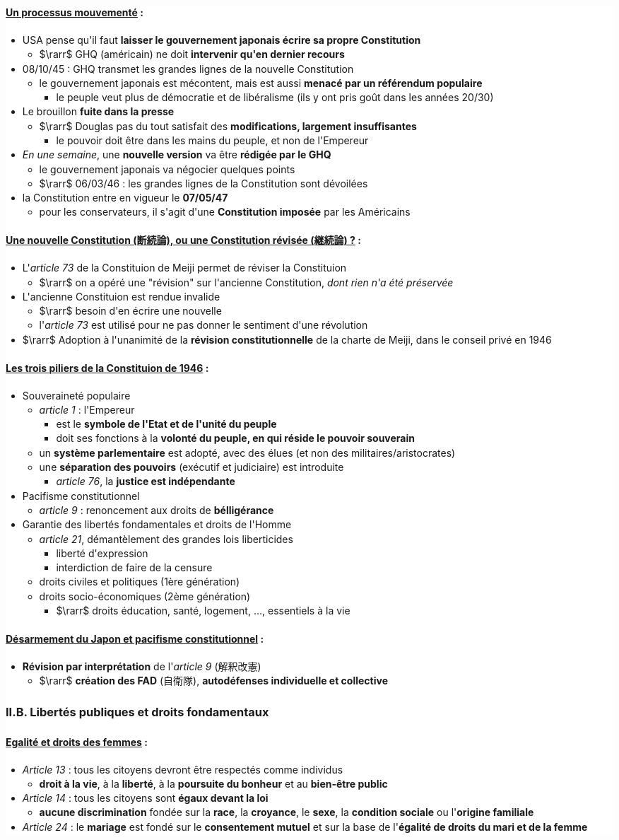 #### <ins>Un processus mouvementé</ins> :
- USA pense qu'il faut **laisser le gouvernement japonais écrire sa propre Constitution**
	- $\rarr$ GHQ (américain) ne doit **intervenir qu'en dernier recours**
- 08/10/45 : GHQ transmet les grandes lignes de la nouvelle Constitution
	- le gouvernement japonais est mécontent, mais est aussi **menacé par un référendum populaire** 
		- le peuple veut plus de démocratie et de libéralisme (ils y ont pris goût dans les années 20/30)
- Le brouillon **fuite dans la presse**
	- $\rarr$ Douglas pas du tout satisfait des **modifications, largement insuffisantes**
		- le pouvoir doit être dans les mains du peuple, et non de l'Empereur
- *En une semaine*, une **nouvelle version** va être **rédigée par le GHQ**
	- le gouvernement japonais va négocier quelques points
	- $\rarr$ 06/03/46 : les grandes lignes de la Constitution sont dévoilées
- la Constitution entre en vigueur le **07/05/47**
	- pour les conservateurs, il s'agit d'une **Constitution imposée** par les Américains

#### <ins>Une nouvelle Constitution (断続論), ou une Constitution révisée (継続論) ?</ins> :
- L'*article 73* de la Constituion de Meiji permet de réviser la Constituion
	- $\rarr$ on a opéré une "révision" sur l'ancienne Constitution, *dont rien n'a été préservée*
- L'ancienne Constituion est rendue invalide
	- $\rarr$ besoin d'en écrire une nouvelle
	- l'*article 73* est utilisé pour ne pas donner le sentiment d'une révolution
- $\rarr$ Adoption à l'unanimité de la **révision constitutionnelle** de la charte de Meiji, dans le conseil privé en 1946

#### <ins>Les trois piliers de la Constituion de 1946</ins> :
- Souveraineté populaire
	-  *article 1* : l'Empereur
		- est le **symbole de l'Etat et de l'unité du peuple**
		- doit ses fonctions à la **volonté du peuple, en qui réside le pouvoir souverain**
	- un **système parlementaire** est adopté, avec des élues (et non des militaires/aristocrates)
	- une **séparation des pouvoirs** (exécutif et judiciaire) est introduite
		- *article 76*, la **justice est indépendante**
- Pacifisme constitutionnel
	- *article 9* : renoncement aux droits de **bélligérance**
- Garantie des libertés fondamentales et droits de l'Homme
	- *article 21*, démantèlement des grandes lois liberticides
		- liberté d'expression
		- interdiction de faire de la censure
	- droits civiles et politiques (1ère génération)
	- droits socio-économiques (2ème génération)
		- $\rarr$ droits éducation, santé, logement, …, essentiels à la vie

#### <ins>Désarmement du Japon et pacifisme constitutionnel</ins> :
- **Révision par interprétation** de l'*article 9* (解釈改憲)
	- $\rarr$ **création des FAD** (自衛隊), **autodéfenses individuelle et collective**

### **II.B.** Libertés publiques et droits fondamentaux
#### <ins>Egalité et droits des femmes</ins> :
- *Article 13* : tous les citoyens devront être respectés comme individus
	- **droit à la vie**, à la **liberté**, à la **poursuite du bonheur** et au **bien-être public**
- *Article 14* : tous les citoyens sont **égaux devant la loi**
	- **aucune discrimination** fondée sur la **race**, la **croyance**, le **sexe**, la **condition sociale** ou l'**origine familiale**
- *Article 24* : le **mariage** est fondé sur le **consentement mutuel** et sur la base de l'**égalité de droits du mari et de la femme**
